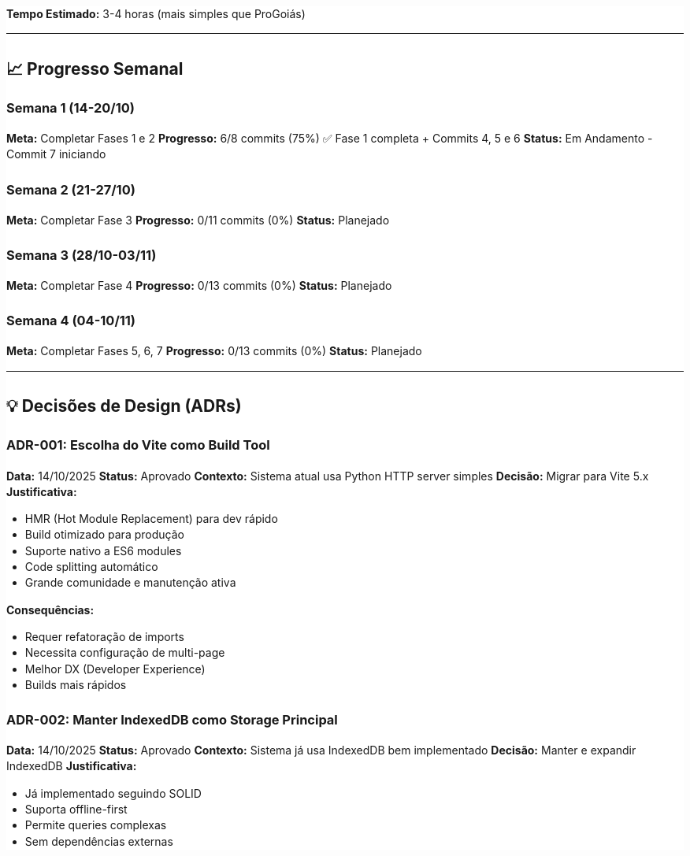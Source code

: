 **Tempo Estimado:** 3-4 horas (mais simples que ProGoiás)

---

## 📈 Progresso Semanal

### Semana 1 (14-20/10)
**Meta:** Completar Fases 1 e 2
**Progresso:** 6/8 commits (75%) ✅ Fase 1 completa + Commits 4, 5 e 6
**Status:** Em Andamento - Commit 7 iniciando

### Semana 2 (21-27/10)
**Meta:** Completar Fase 3
**Progresso:** 0/11 commits (0%)
**Status:** Planejado

### Semana 3 (28/10-03/11)
**Meta:** Completar Fase 4
**Progresso:** 0/13 commits (0%)
**Status:** Planejado

### Semana 4 (04-10/11)
**Meta:** Completar Fases 5, 6, 7
**Progresso:** 0/13 commits (0%)
**Status:** Planejado

---

## 💡 Decisões de Design (ADRs)

### ADR-001: Escolha do Vite como Build Tool
**Data:** 14/10/2025
**Status:** Aprovado
**Contexto:** Sistema atual usa Python HTTP server simples
**Decisão:** Migrar para Vite 5.x
**Justificativa:**
- HMR (Hot Module Replacement) para dev rápido
- Build otimizado para produção
- Suporte nativo a ES6 modules
- Code splitting automático
- Grande comunidade e manutenção ativa

**Consequências:**
- Requer refatoração de imports
- Necessita configuração de multi-page
- Melhor DX (Developer Experience)
- Builds mais rápidos

### ADR-002: Manter IndexedDB como Storage Principal
**Data:** 14/10/2025
**Status:** Aprovado
**Contexto:** Sistema já usa IndexedDB bem implementado
**Decisão:** Manter e expandir IndexedDB
**Justificativa:**
- Já implementado seguindo SOLID
- Suporta offline-first
- Permite queries complexas
- Sem dependências externas
